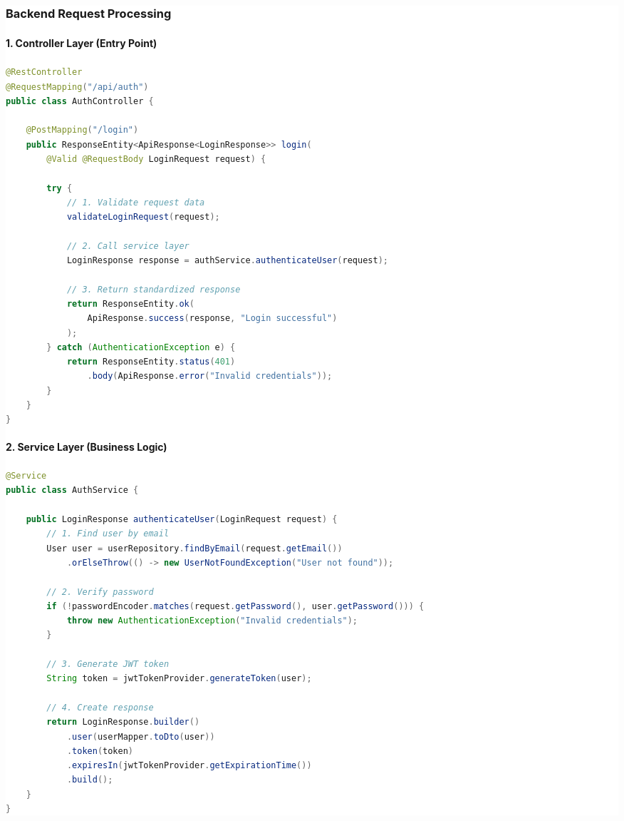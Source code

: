 ### Backend Request Processing

#### 1. Controller Layer (Entry Point)
```java
@RestController
@RequestMapping("/api/auth")
public class AuthController {
    
    @PostMapping("/login")
    public ResponseEntity<ApiResponse<LoginResponse>> login(
        @Valid @RequestBody LoginRequest request) {
        
        try {
            // 1. Validate request data
            validateLoginRequest(request);
            
            // 2. Call service layer
            LoginResponse response = authService.authenticateUser(request);
            
            // 3. Return standardized response
            return ResponseEntity.ok(
                ApiResponse.success(response, "Login successful")
            );
        } catch (AuthenticationException e) {
            return ResponseEntity.status(401)
                .body(ApiResponse.error("Invalid credentials"));
        }
    }
}
```

#### 2. Service Layer (Business Logic)
```java
@Service
public class AuthService {
    
    public LoginResponse authenticateUser(LoginRequest request) {
        // 1. Find user by email
        User user = userRepository.findByEmail(request.getEmail())
            .orElseThrow(() -> new UserNotFoundException("User not found"));
        
        // 2. Verify password
        if (!passwordEncoder.matches(request.getPassword(), user.getPassword())) {
            throw new AuthenticationException("Invalid credentials");
        }
        
        // 3. Generate JWT token
        String token = jwtTokenProvider.generateToken(user);
        
        // 4. Create response
        return LoginResponse.builder()
            .user(userMapper.toDto(user))
            .token(token)
            .expiresIn(jwtTokenProvider.getExpirationTime())
            .build();
    }
}
```
